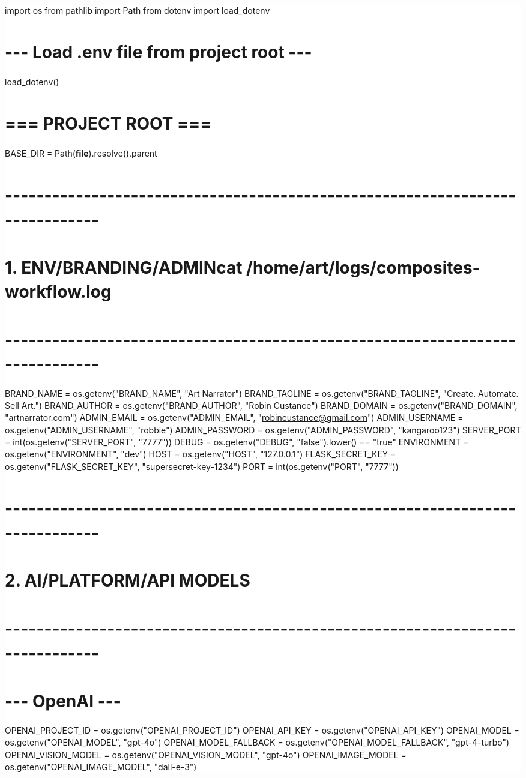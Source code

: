 import os
from pathlib import Path
from dotenv import load_dotenv

# --- Load .env file from project root ---
load_dotenv()

# === PROJECT ROOT ===
BASE_DIR = Path(__file__).resolve().parent

# -----------------------------------------------------------------------------
# 1. ENV/BRANDING/ADMINcat /home/art/logs/composites-workflow.log
# -----------------------------------------------------------------------------
BRAND_NAME = os.getenv("BRAND_NAME", "Art Narrator")
BRAND_TAGLINE = os.getenv("BRAND_TAGLINE", "Create. Automate. Sell Art.")
BRAND_AUTHOR = os.getenv("BRAND_AUTHOR", "Robin Custance")
BRAND_DOMAIN = os.getenv("BRAND_DOMAIN", "artnarrator.com")
ADMIN_EMAIL = os.getenv("ADMIN_EMAIL", "robincustance@gmail.com")
ADMIN_USERNAME = os.getenv("ADMIN_USERNAME", "robbie")
ADMIN_PASSWORD = os.getenv("ADMIN_PASSWORD", "kangaroo123")
SERVER_PORT = int(os.getenv("SERVER_PORT", "7777"))
DEBUG = os.getenv("DEBUG", "false").lower() == "true"
ENVIRONMENT = os.getenv("ENVIRONMENT", "dev")
HOST = os.getenv("HOST", "127.0.0.1")
FLASK_SECRET_KEY = os.getenv("FLASK_SECRET_KEY", "supersecret-key-1234")
PORT = int(os.getenv("PORT", "7777"))

# -----------------------------------------------------------------------------
# 2. AI/PLATFORM/API MODELS
# -----------------------------------------------------------------------------
# --- OpenAI ---
OPENAI_PROJECT_ID = os.getenv("OPENAI_PROJECT_ID")
OPENAI_API_KEY = os.getenv("OPENAI_API_KEY")
OPENAI_MODEL = os.getenv("OPENAI_MODEL", "gpt-4o")
OPENAI_MODEL_FALLBACK = os.getenv("OPENAI_MODEL_FALLBACK", "gpt-4-turbo")
OPENAI_VISION_MODEL = os.getenv("OPENAI_VISION_MODEL", "gpt-4o")
OPENAI_IMAGE_MODEL = os.getenv("OPENAI_IMAGE_MODEL", "dall-e-3")
